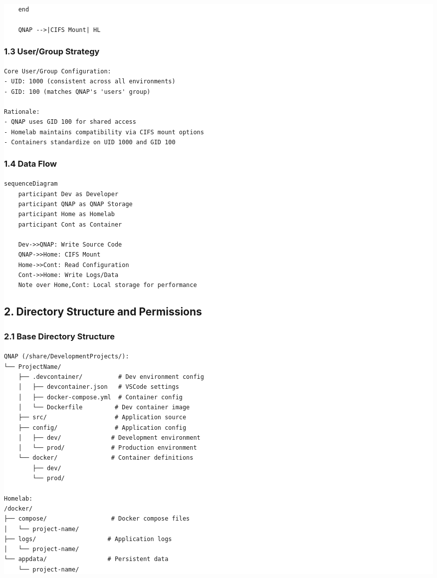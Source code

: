 ```mermaid
    end
    
    QNAP -->|CIFS Mount| HL
```

### 1.3 User/Group Strategy
```plaintext
Core User/Group Configuration:
- UID: 1000 (consistent across all environments)
- GID: 100 (matches QNAP's 'users' group)

Rationale:
- QNAP uses GID 100 for shared access
- Homelab maintains compatibility via CIFS mount options
- Containers standardize on UID 1000 and GID 100
```

### 1.4 Data Flow
```mermaid
sequenceDiagram
    participant Dev as Developer
    participant QNAP as QNAP Storage
    participant Home as Homelab
    participant Cont as Container
    
    Dev->>QNAP: Write Source Code
    QNAP->>Home: CIFS Mount
    Home->>Cont: Read Configuration
    Cont->>Home: Write Logs/Data
    Note over Home,Cont: Local storage for performance
```

## 2. Directory Structure and Permissions

### 2.1 Base Directory Structure
```plaintext
QNAP (/share/DevelopmentProjects/):
└── ProjectName/
    ├── .devcontainer/          # Dev environment config
    │   ├── devcontainer.json   # VSCode settings
    │   ├── docker-compose.yml  # Container config
    │   └── Dockerfile         # Dev container image
    ├── src/                   # Application source
    ├── config/                # Application config
    │   ├── dev/              # Development environment
    │   └── prod/             # Production environment
    └── docker/               # Container definitions
        ├── dev/
        └── prod/

Homelab:
/docker/
├── compose/                  # Docker compose files
│   └── project-name/
├── logs/                    # Application logs
│   └── project-name/
└── appdata/                 # Persistent data
    └── project-name/
```
